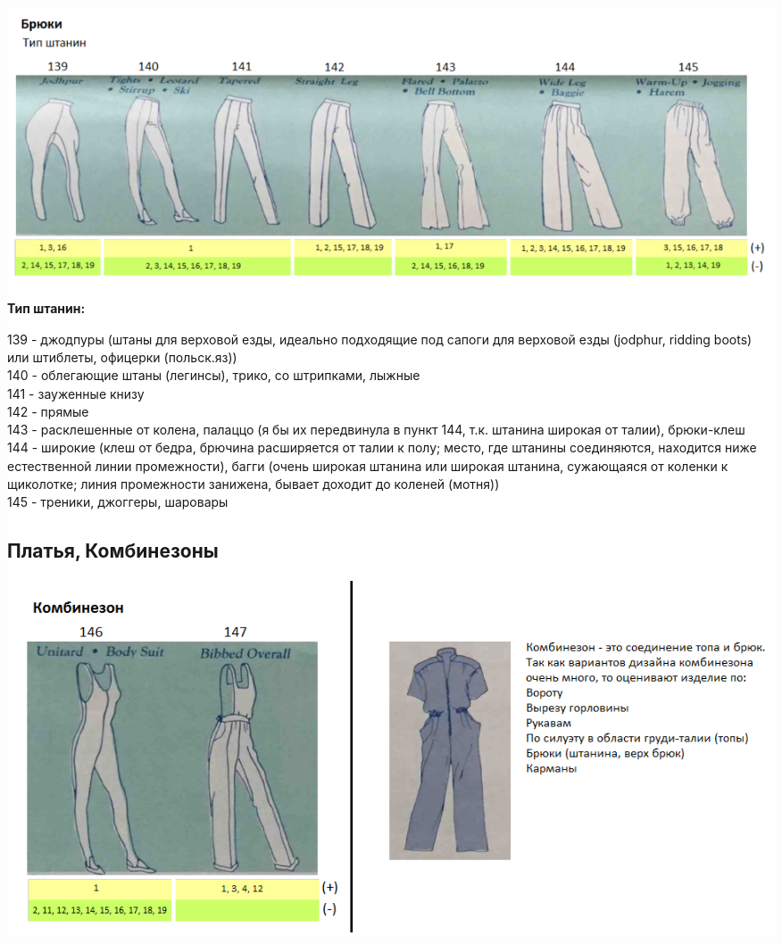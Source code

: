 ![](./images/6-1-1024x368.png)

**Тип штанин:**

139 - джодпуры (штаны для верховой езды, идеально подходящие под сапоги для
верховой езды (jodphur, ridding boots) или штиблеты, офицерки (польск.яз))  
140 - облегающие штаны (легинсы), трико, со штрипками, лыжные  
141 - зауженные книзу  
142 - прямые  
143 - расклешенные от колена, палаццо (я бы их передвинула в пункт 144, т.к.
штанина широкая от талии), брюки-клеш  
144 - широкие (клеш от бедра, брючина расширяется от талии к полу; место, где
штанины соединяются, находится ниже естественной линии промежности), багги
(очень широкая штанина или широкая штанина, сужающаяся от коленки к щиколотке;
линия промежности занижена, бывает доходит до коленей (мотня))  
145 - треники, джоггеры, шаровары

## Платья, Комбинезоны

![](./images/7-1.png)
